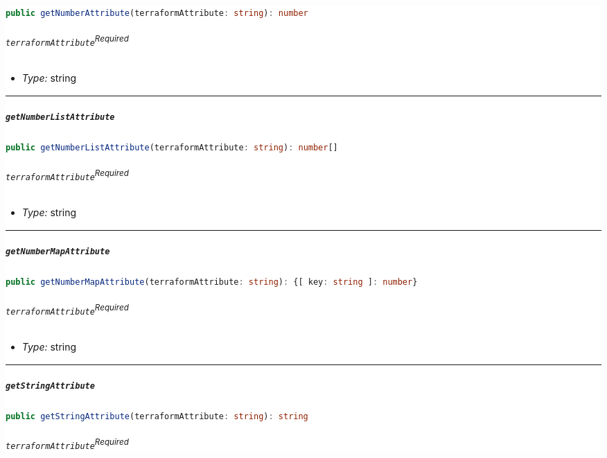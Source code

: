 ```typescript
public getNumberAttribute(terraformAttribute: string): number
```

###### `terraformAttribute`<sup>Required</sup> <a name="terraformAttribute" id="@cdktf/aws-cdk.amiLaunchPermission.AmiLaunchPermission.getNumberAttribute.parameter.terraformAttribute"></a>

- *Type:* string

---

##### `getNumberListAttribute` <a name="getNumberListAttribute" id="@cdktf/aws-cdk.amiLaunchPermission.AmiLaunchPermission.getNumberListAttribute"></a>

```typescript
public getNumberListAttribute(terraformAttribute: string): number[]
```

###### `terraformAttribute`<sup>Required</sup> <a name="terraformAttribute" id="@cdktf/aws-cdk.amiLaunchPermission.AmiLaunchPermission.getNumberListAttribute.parameter.terraformAttribute"></a>

- *Type:* string

---

##### `getNumberMapAttribute` <a name="getNumberMapAttribute" id="@cdktf/aws-cdk.amiLaunchPermission.AmiLaunchPermission.getNumberMapAttribute"></a>

```typescript
public getNumberMapAttribute(terraformAttribute: string): {[ key: string ]: number}
```

###### `terraformAttribute`<sup>Required</sup> <a name="terraformAttribute" id="@cdktf/aws-cdk.amiLaunchPermission.AmiLaunchPermission.getNumberMapAttribute.parameter.terraformAttribute"></a>

- *Type:* string

---

##### `getStringAttribute` <a name="getStringAttribute" id="@cdktf/aws-cdk.amiLaunchPermission.AmiLaunchPermission.getStringAttribute"></a>

```typescript
public getStringAttribute(terraformAttribute: string): string
```

###### `terraformAttribute`<sup>Required</sup> <a name="terraformAttribute" id="@cdktf/aws-cdk.amiLaunchPermission.AmiLaunchPermission.getStringAttribute.parameter.terraformAttribute"></a>
